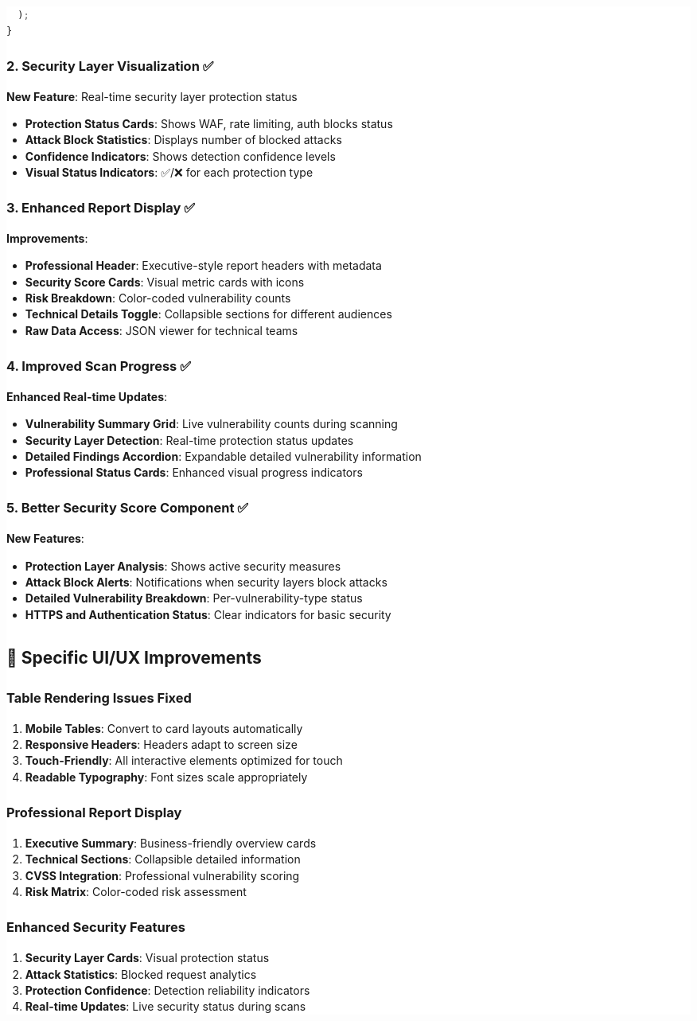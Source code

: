 ```typescript
  );
}
```

### 2. **Security Layer Visualization** ✅
**New Feature**: Real-time security layer protection status
- **Protection Status Cards**: Shows WAF, rate limiting, auth blocks status
- **Attack Block Statistics**: Displays number of blocked attacks
- **Confidence Indicators**: Shows detection confidence levels
- **Visual Status Indicators**: ✅/❌ for each protection type

### 3. **Enhanced Report Display** ✅
**Improvements**:
- **Professional Header**: Executive-style report headers with metadata
- **Security Score Cards**: Visual metric cards with icons
- **Risk Breakdown**: Color-coded vulnerability counts
- **Technical Details Toggle**: Collapsible sections for different audiences
- **Raw Data Access**: JSON viewer for technical teams

### 4. **Improved Scan Progress** ✅
**Enhanced Real-time Updates**:
- **Vulnerability Summary Grid**: Live vulnerability counts during scanning
- **Security Layer Detection**: Real-time protection status updates
- **Detailed Findings Accordion**: Expandable detailed vulnerability information
- **Professional Status Cards**: Enhanced visual progress indicators

### 5. **Better Security Score Component** ✅
**New Features**:
- **Protection Layer Analysis**: Shows active security measures
- **Attack Block Alerts**: Notifications when security layers block attacks
- **Detailed Vulnerability Breakdown**: Per-vulnerability-type status
- **HTTPS and Authentication Status**: Clear indicators for basic security

## 🎯 Specific UI/UX Improvements

### **Table Rendering Issues Fixed**
1. **Mobile Tables**: Convert to card layouts automatically
2. **Responsive Headers**: Headers adapt to screen size
3. **Touch-Friendly**: All interactive elements optimized for touch
4. **Readable Typography**: Font sizes scale appropriately

### **Professional Report Display**
1. **Executive Summary**: Business-friendly overview cards
2. **Technical Sections**: Collapsible detailed information
3. **CVSS Integration**: Professional vulnerability scoring
4. **Risk Matrix**: Color-coded risk assessment

### **Enhanced Security Features**
1. **Security Layer Cards**: Visual protection status
2. **Attack Statistics**: Blocked request analytics
3. **Protection Confidence**: Detection reliability indicators
4. **Real-time Updates**: Live security status during scans

